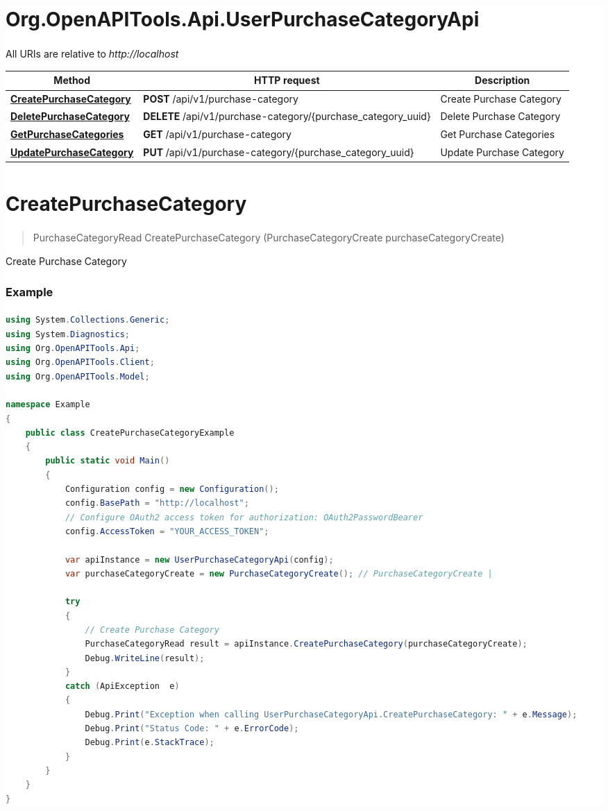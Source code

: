 # Org.OpenAPITools.Api.UserPurchaseCategoryApi

All URIs are relative to *http://localhost*

| Method | HTTP request | Description |
|--------|--------------|-------------|
| [**CreatePurchaseCategory**](UserPurchaseCategoryApi.md#createpurchasecategory) | **POST** /api/v1/purchase-category | Create Purchase Category |
| [**DeletePurchaseCategory**](UserPurchaseCategoryApi.md#deletepurchasecategory) | **DELETE** /api/v1/purchase-category/{purchase_category_uuid} | Delete Purchase Category |
| [**GetPurchaseCategories**](UserPurchaseCategoryApi.md#getpurchasecategories) | **GET** /api/v1/purchase-category | Get Purchase Categories |
| [**UpdatePurchaseCategory**](UserPurchaseCategoryApi.md#updatepurchasecategory) | **PUT** /api/v1/purchase-category/{purchase_category_uuid} | Update Purchase Category |

<a id="createpurchasecategory"></a>
# **CreatePurchaseCategory**
> PurchaseCategoryRead CreatePurchaseCategory (PurchaseCategoryCreate purchaseCategoryCreate)

Create Purchase Category

### Example
```csharp
using System.Collections.Generic;
using System.Diagnostics;
using Org.OpenAPITools.Api;
using Org.OpenAPITools.Client;
using Org.OpenAPITools.Model;

namespace Example
{
    public class CreatePurchaseCategoryExample
    {
        public static void Main()
        {
            Configuration config = new Configuration();
            config.BasePath = "http://localhost";
            // Configure OAuth2 access token for authorization: OAuth2PasswordBearer
            config.AccessToken = "YOUR_ACCESS_TOKEN";

            var apiInstance = new UserPurchaseCategoryApi(config);
            var purchaseCategoryCreate = new PurchaseCategoryCreate(); // PurchaseCategoryCreate | 

            try
            {
                // Create Purchase Category
                PurchaseCategoryRead result = apiInstance.CreatePurchaseCategory(purchaseCategoryCreate);
                Debug.WriteLine(result);
            }
            catch (ApiException  e)
            {
                Debug.Print("Exception when calling UserPurchaseCategoryApi.CreatePurchaseCategory: " + e.Message);
                Debug.Print("Status Code: " + e.ErrorCode);
                Debug.Print(e.StackTrace);
            }
        }
    }
}
```
